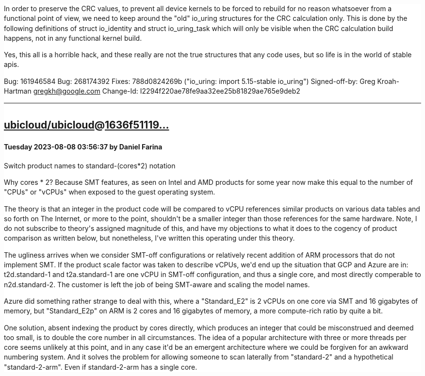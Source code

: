 In order to preserve the CRC values, to prevent all device kernels to be
forced to rebuild for no reason whatsoever from a functional point of
view, we need to keep around the "old" io_uring structures for the CRC
calculation only.  This is done by the following definitions of struct
io_identity and struct io_uring_task which will only be visible when the
CRC calculation build happens, not in any functional kernel build.

Yes, this all is a horrible hack, and these really are not the true
structures that any code uses, but so life is in the world of stable
apis.

Bug: 161946584
Bug: 268174392
Fixes: 788d0824269b ("io_uring: import 5.15-stable io_uring")
Signed-off-by: Greg Kroah-Hartman <gregkh@google.com>
Change-Id: I2294f220ae78fe9aa32ee25b81829ae765e9deb2

---
## [ubicloud/ubicloud](https://github.com/ubicloud/ubicloud)@[1636f51119...](https://github.com/ubicloud/ubicloud/commit/1636f511193699655c863c40204d585d454debe3)
#### Tuesday 2023-08-08 03:56:37 by Daniel Farina

Switch product names to standard-(cores*2) notation

Why cores * 2? Because SMT features, as seen on Intel and AMD products
for some year now make this equal to the number of "CPUs" or "vCPUs"
when exposed to the guest operating system.

The theory is that an integer in the product code will be compared to
vCPU references similar products on various data tables and so forth
on The Internet, or more to the point, shouldn't be a smaller integer
than those references for the same hardware.  Note, I do not subscribe
to theory's assigned magnitude of this, and have my objections to what
it does to the cogency of product comparison as written below, but
nonetheless, I've written this operating under this theory.

The ugliness arrives when we consider SMT-off configurations or
relatively recent addition of ARM processors that do not implement
SMT.  If the product scale factor was taken to describe vCPUs, we'd
end up the situation that GCP and Azure are in: t2d.standard-1 and
t2a.standard-1 are one vCPU in SMT-off configuration, and thus a
single core, and most directly comperable to n2d.standard-2.  The
customer is left the job of being SMT-aware and scaling the model
names.

Azure did something rather strange to deal with this, where a
"Standard_E2" is 2 vCPUs on one core via SMT and 16 gigabytes of
memory, but "Standard_E2p" on ARM is 2 cores and 16 gigabytes of
memory, a more compute-rich ratio by quite a bit.

One solution, absent indexing the product by cores directly, which
produces an integer that could be misconstrued and deemed too small,
is to double the core number in all circumstances.  The idea of a
popular architecture with three or more threads per core seems
unlikely at this point, and in any case it'd be an emergent
architecture where we could be forgiven for an awkward numbering
system.  And it solves the problem for allowing someone to scan
laterally from "standard-2" and a hypothetical "standard-2-arm".  Even
if standard-2-arm has a single core.
